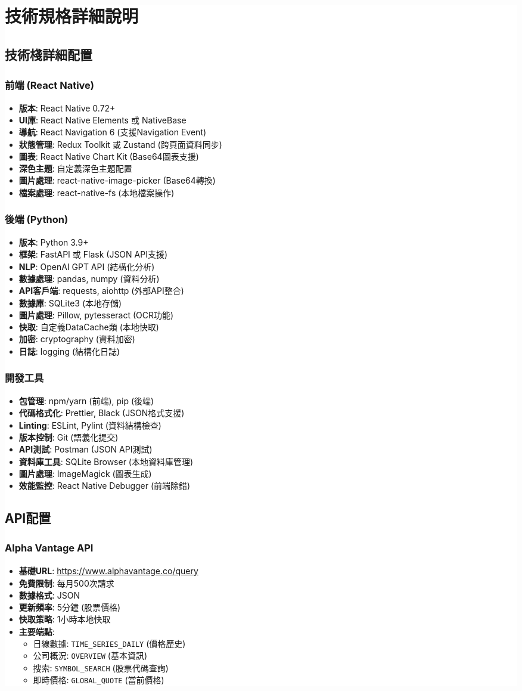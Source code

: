 # 技術規格詳細說明

## 技術棧詳細配置

### 前端 (React Native)
- **版本**: React Native 0.72+
- **UI庫**: React Native Elements 或 NativeBase
- **導航**: React Navigation 6 (支援Navigation Event)
- **狀態管理**: Redux Toolkit 或 Zustand (跨頁面資料同步)
- **圖表**: React Native Chart Kit (Base64圖表支援)
- **深色主題**: 自定義深色主題配置
- **圖片處理**: react-native-image-picker (Base64轉換)
- **檔案處理**: react-native-fs (本地檔案操作)

### 後端 (Python)
- **版本**: Python 3.9+
- **框架**: FastAPI 或 Flask (JSON API支援)
- **NLP**: OpenAI GPT API (結構化分析)
- **數據處理**: pandas, numpy (資料分析)
- **API客戶端**: requests, aiohttp (外部API整合)
- **數據庫**: SQLite3 (本地存儲)
- **圖片處理**: Pillow, pytesseract (OCR功能)
- **快取**: 自定義DataCache類 (本地快取)
- **加密**: cryptography (資料加密)
- **日誌**: logging (結構化日誌)

### 開發工具
- **包管理**: npm/yarn (前端), pip (後端)
- **代碼格式化**: Prettier, Black (JSON格式支援)
- **Linting**: ESLint, Pylint (資料結構檢查)
- **版本控制**: Git (語義化提交)
- **API測試**: Postman (JSON API測試)
- **資料庫工具**: SQLite Browser (本地資料庫管理)
- **圖片處理**: ImageMagick (圖表生成)
- **效能監控**: React Native Debugger (前端除錯)

## API配置

### Alpha Vantage API
- **基礎URL**: https://www.alphavantage.co/query
- **免費限制**: 每月500次請求
- **數據格式**: JSON
- **更新頻率**: 5分鐘 (股票價格)
- **快取策略**: 1小時本地快取
- **主要端點**:
  - 日線數據: `TIME_SERIES_DAILY` (價格歷史)
  - 公司概況: `OVERVIEW` (基本資訊)
  - 搜索: `SYMBOL_SEARCH` (股票代碼查詢)
  - 即時價格: `GLOBAL_QUOTE` (當前價格)
